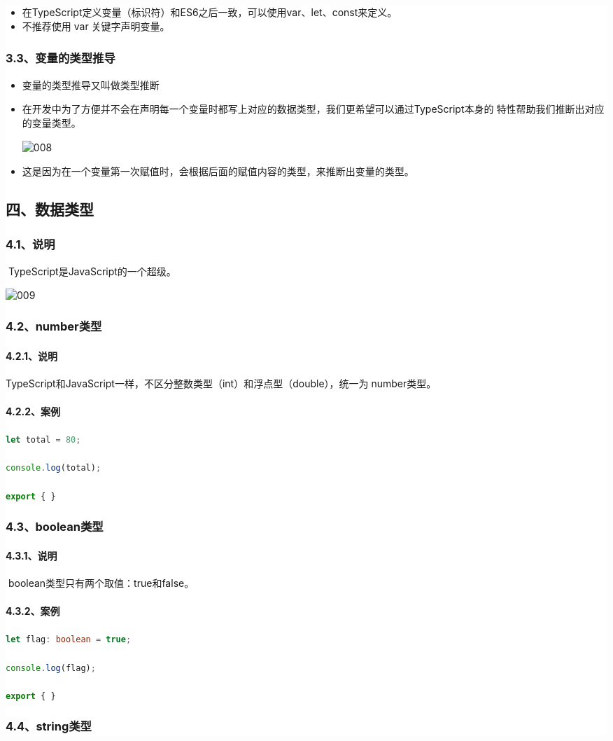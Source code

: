 - 在TypeScript定义变量（标识符）和ES6之后一致，可以使用var、let、const来定义。
- 不推荐使用 var 关键字声明变量。

### 3.3、变量的类型推导

- 变量的类型推导又叫做类型推断

- 在开发中为了方便并不会在声明每一个变量时都写上对应的数据类型，我们更希望可以通过TypeScript本身的 特性帮助我们推断出对应的变量类型。

  ![008](/008.png)

- 这是因为在一个变量第一次赋值时，会根据后面的赋值内容的类型，来推断出变量的类型。

## 四、数据类型

### 4.1、说明

​		TypeScript是JavaScript的一个超级。

![009](/009.png)

### 4.2、number类型

#### 4.2.1、说明

​		TypeScript和JavaScript一样，不区分整数类型（int）和浮点型（double），统一为 number类型。

#### 4.2.2、案例

```typescript
let total = 80;

console.log(total);

export { }
```

### 4.3、boolean类型

#### 4.3.1、说明

​		boolean类型只有两个取值：true和false。

#### 4.3.2、案例

```typescript
let flag: boolean = true;

console.log(flag);

export { }
```

### 4.4、string类型
